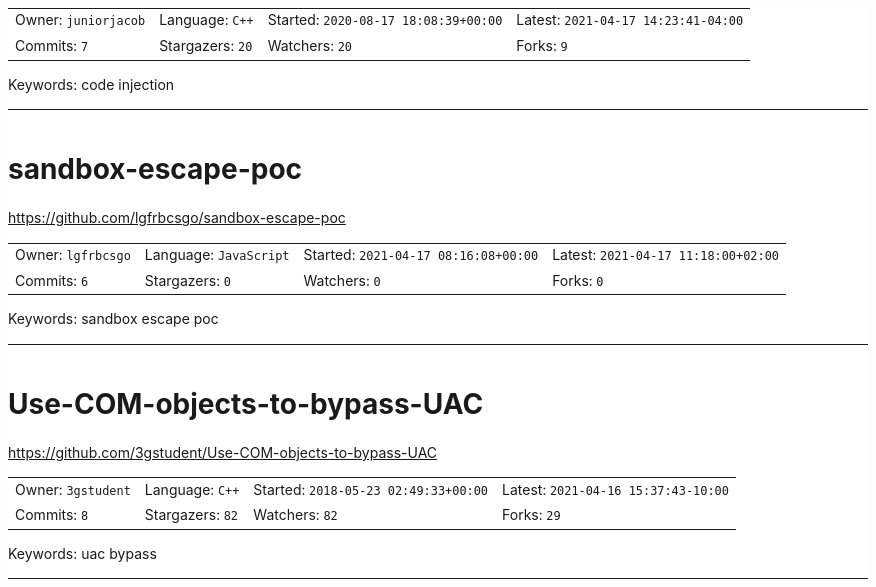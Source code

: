 <table><tr>
<tr><td>Owner: <code>juniorjacob</code></td>
    <td>Language: <code>C++</code></td>
    <td>Started: <code>2020-08-17 18:08:39+00:00</code></td>
    <td>Latest: <code>2021-04-17 14:23:41-04:00</code></td></tr>
<tr><td>Commits: <code>7</code></td>
    <td>Stargazers: <code>20</code></td>
    <td>Watchers: <code>20</code></td>
    <td>Forks: <code>9</code></td></tr>
</table>
Keywords: code injection

---

# sandbox-escape-poc

https://github.com/lgfrbcsgo/sandbox-escape-poc
<blockquote>
<no description>
</blockquote>

<table><tr>
<tr><td>Owner: <code>lgfrbcsgo</code></td>
    <td>Language: <code>JavaScript</code></td>
    <td>Started: <code>2021-04-17 08:16:08+00:00</code></td>
    <td>Latest: <code>2021-04-17 11:18:00+02:00</code></td></tr>
<tr><td>Commits: <code>6</code></td>
    <td>Stargazers: <code>0</code></td>
    <td>Watchers: <code>0</code></td>
    <td>Forks: <code>0</code></td></tr>
</table>
Keywords: sandbox escape poc

---

# Use-COM-objects-to-bypass-UAC

https://github.com/3gstudent/Use-COM-objects-to-bypass-UAC
<blockquote>
<no description>
</blockquote>

<table><tr>
<tr><td>Owner: <code>3gstudent</code></td>
    <td>Language: <code>C++</code></td>
    <td>Started: <code>2018-05-23 02:49:33+00:00</code></td>
    <td>Latest: <code>2021-04-16 15:37:43-10:00</code></td></tr>
<tr><td>Commits: <code>8</code></td>
    <td>Stargazers: <code>82</code></td>
    <td>Watchers: <code>82</code></td>
    <td>Forks: <code>29</code></td></tr>
</table>
Keywords: uac bypass

---